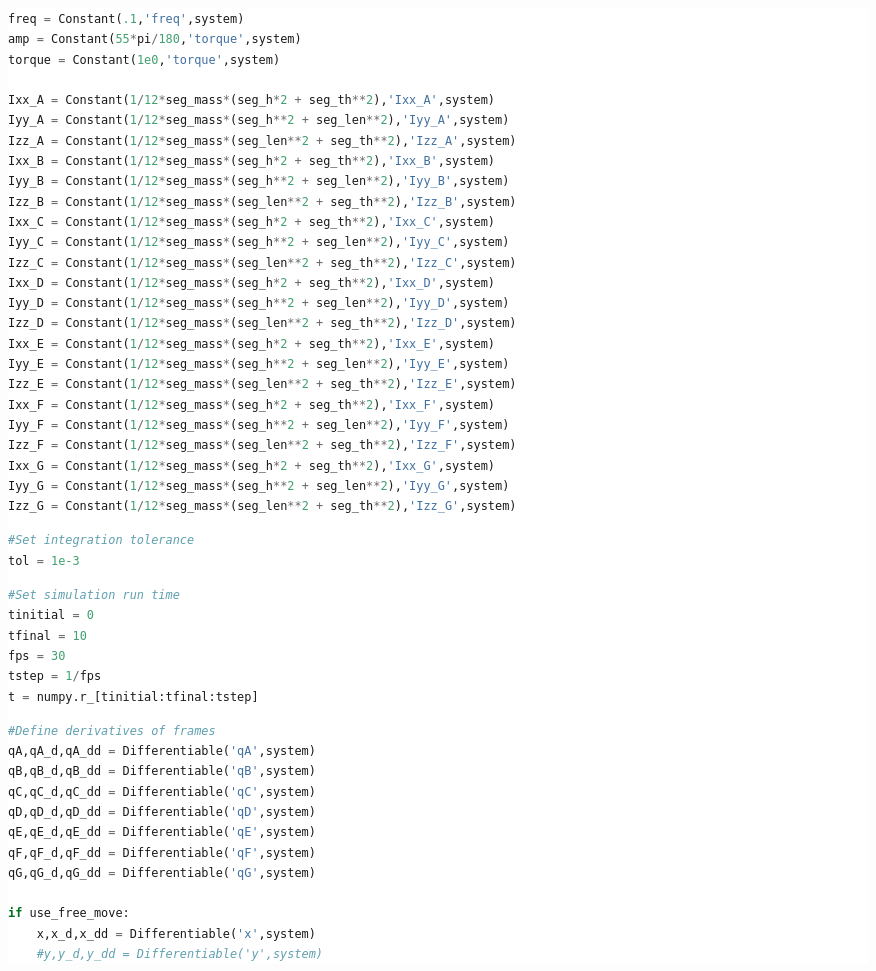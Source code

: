 ```python
freq = Constant(.1,'freq',system)
amp = Constant(55*pi/180,'torque',system)
torque = Constant(1e0,'torque',system)

Ixx_A = Constant(1/12*seg_mass*(seg_h*2 + seg_th**2),'Ixx_A',system)
Iyy_A = Constant(1/12*seg_mass*(seg_h**2 + seg_len**2),'Iyy_A',system)
Izz_A = Constant(1/12*seg_mass*(seg_len**2 + seg_th**2),'Izz_A',system)
Ixx_B = Constant(1/12*seg_mass*(seg_h*2 + seg_th**2),'Ixx_B',system)
Iyy_B = Constant(1/12*seg_mass*(seg_h**2 + seg_len**2),'Iyy_B',system)
Izz_B = Constant(1/12*seg_mass*(seg_len**2 + seg_th**2),'Izz_B',system)
Ixx_C = Constant(1/12*seg_mass*(seg_h*2 + seg_th**2),'Ixx_C',system)
Iyy_C = Constant(1/12*seg_mass*(seg_h**2 + seg_len**2),'Iyy_C',system)
Izz_C = Constant(1/12*seg_mass*(seg_len**2 + seg_th**2),'Izz_C',system)
Ixx_D = Constant(1/12*seg_mass*(seg_h*2 + seg_th**2),'Ixx_D',system)
Iyy_D = Constant(1/12*seg_mass*(seg_h**2 + seg_len**2),'Iyy_D',system)
Izz_D = Constant(1/12*seg_mass*(seg_len**2 + seg_th**2),'Izz_D',system)
Ixx_E = Constant(1/12*seg_mass*(seg_h*2 + seg_th**2),'Ixx_E',system)
Iyy_E = Constant(1/12*seg_mass*(seg_h**2 + seg_len**2),'Iyy_E',system)
Izz_E = Constant(1/12*seg_mass*(seg_len**2 + seg_th**2),'Izz_E',system)
Ixx_F = Constant(1/12*seg_mass*(seg_h*2 + seg_th**2),'Ixx_F',system)
Iyy_F = Constant(1/12*seg_mass*(seg_h**2 + seg_len**2),'Iyy_F',system)
Izz_F = Constant(1/12*seg_mass*(seg_len**2 + seg_th**2),'Izz_F',system)
Ixx_G = Constant(1/12*seg_mass*(seg_h*2 + seg_th**2),'Ixx_G',system)
Iyy_G = Constant(1/12*seg_mass*(seg_h**2 + seg_len**2),'Iyy_G',system)
Izz_G = Constant(1/12*seg_mass*(seg_len**2 + seg_th**2),'Izz_G',system)
```


```python
#Set integration tolerance
tol = 1e-3
```


```python
#Set simulation run time
tinitial = 0
tfinal = 10
fps = 30
tstep = 1/fps
t = numpy.r_[tinitial:tfinal:tstep]
```


```python
#Define derivatives of frames
qA,qA_d,qA_dd = Differentiable('qA',system)
qB,qB_d,qB_dd = Differentiable('qB',system)
qC,qC_d,qC_dd = Differentiable('qC',system)
qD,qD_d,qD_dd = Differentiable('qD',system)
qE,qE_d,qE_dd = Differentiable('qE',system)
qF,qF_d,qF_dd = Differentiable('qF',system)
qG,qG_d,qG_dd = Differentiable('qG',system)

if use_free_move:
    x,x_d,x_dd = Differentiable('x',system)
    #y,y_d,y_dd = Differentiable('y',system)
```
